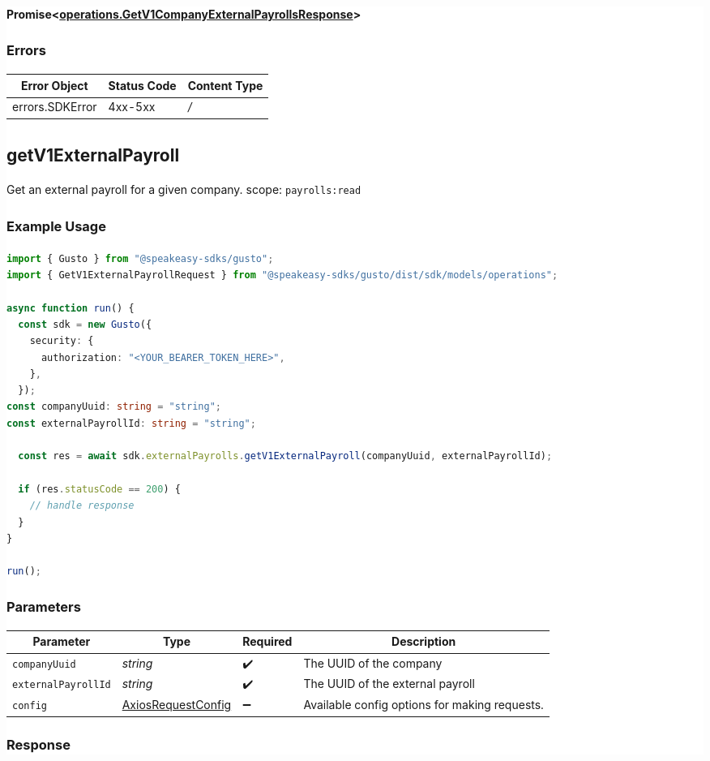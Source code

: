 **Promise<[operations.GetV1CompanyExternalPayrollsResponse](../../sdk/models/operations/getv1companyexternalpayrollsresponse.md)>**
### Errors

| Error Object    | Status Code     | Content Type    |
| --------------- | --------------- | --------------- |
| errors.SDKError | 4xx-5xx         | */*             |

## getV1ExternalPayroll

Get an external payroll for a given company.
scope: `payrolls:read`

### Example Usage

```typescript
import { Gusto } from "@speakeasy-sdks/gusto";
import { GetV1ExternalPayrollRequest } from "@speakeasy-sdks/gusto/dist/sdk/models/operations";

async function run() {
  const sdk = new Gusto({
    security: {
      authorization: "<YOUR_BEARER_TOKEN_HERE>",
    },
  });
const companyUuid: string = "string";
const externalPayrollId: string = "string";

  const res = await sdk.externalPayrolls.getV1ExternalPayroll(companyUuid, externalPayrollId);

  if (res.statusCode == 200) {
    // handle response
  }
}

run();
```

### Parameters

| Parameter                                                    | Type                                                         | Required                                                     | Description                                                  |
| ------------------------------------------------------------ | ------------------------------------------------------------ | ------------------------------------------------------------ | ------------------------------------------------------------ |
| `companyUuid`                                                | *string*                                                     | :heavy_check_mark:                                           | The UUID of the company                                      |
| `externalPayrollId`                                          | *string*                                                     | :heavy_check_mark:                                           | The UUID of the external payroll                             |
| `config`                                                     | [AxiosRequestConfig](https://axios-http.com/docs/req_config) | :heavy_minus_sign:                                           | Available config options for making requests.                |


### Response
